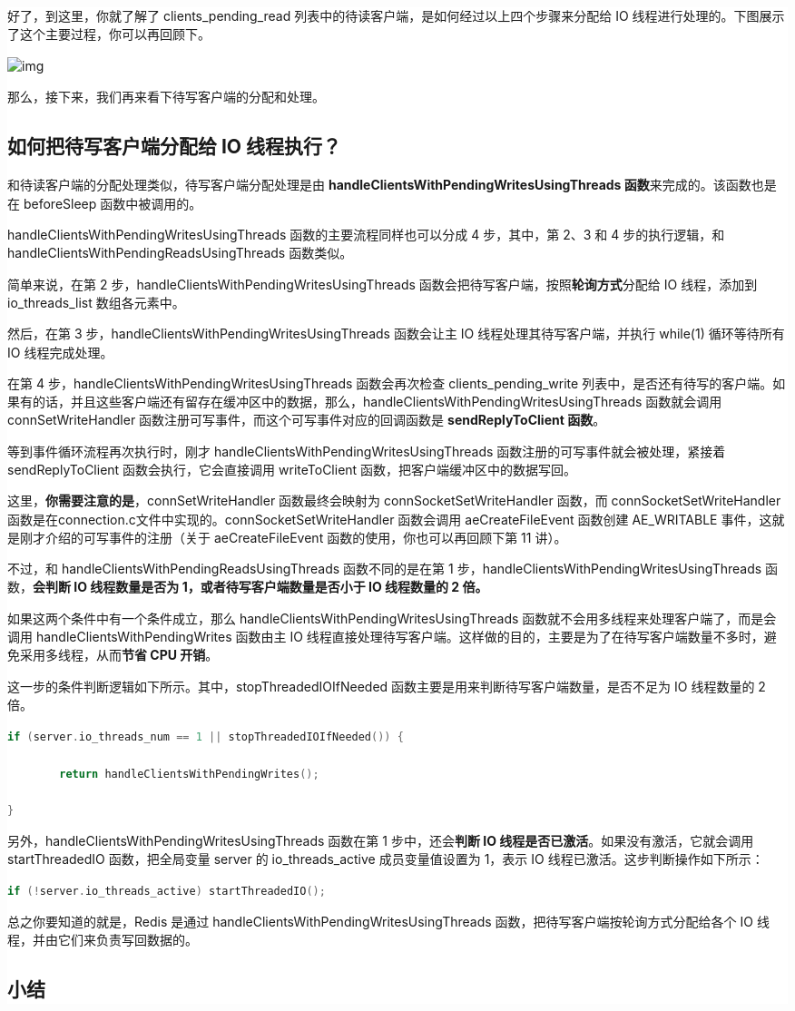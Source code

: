 好了，到这里，你就了解了 clients_pending_read 列表中的待读客户端，是如何经过以上四个步骤来分配给 IO 线程进行处理的。下图展示了这个主要过程，你可以再回顾下。

![img](https://typora-imagehost-1308499275.cos.ap-shanghai.myqcloud.com/2022-11/1b4bb7d5367d9184a9eacefbabfe3345.jpg)

那么，接下来，我们再来看下待写客户端的分配和处理。

## 如何把待写客户端分配给 IO 线程执行？

和待读客户端的分配处理类似，待写客户端分配处理是由 **handleClientsWithPendingWritesUsingThreads 函数**来完成的。该函数也是在 beforeSleep 函数中被调用的。

handleClientsWithPendingWritesUsingThreads 函数的主要流程同样也可以分成 4 步，其中，第 2、3 和 4 步的执行逻辑，和 handleClientsWithPendingReadsUsingThreads 函数类似。

简单来说，在第 2 步，handleClientsWithPendingWritesUsingThreads 函数会把待写客户端，按照**轮询方式**分配给 IO 线程，添加到 io_threads_list 数组各元素中。

然后，在第 3 步，handleClientsWithPendingWritesUsingThreads 函数会让主 IO 线程处理其待写客户端，并执行 while(1) 循环等待所有 IO 线程完成处理。

在第 4 步，handleClientsWithPendingWritesUsingThreads 函数会再次检查 clients_pending_write 列表中，是否还有待写的客户端。如果有的话，并且这些客户端还有留存在缓冲区中的数据，那么，handleClientsWithPendingWritesUsingThreads 函数就会调用 connSetWriteHandler 函数注册可写事件，而这个可写事件对应的回调函数是 **sendReplyToClient 函数**。

等到事件循环流程再次执行时，刚才 handleClientsWithPendingWritesUsingThreads 函数注册的可写事件就会被处理，紧接着 sendReplyToClient 函数会执行，它会直接调用 writeToClient 函数，把客户端缓冲区中的数据写回。

这里，**你需要注意的是**，connSetWriteHandler 函数最终会映射为 connSocketSetWriteHandler 函数，而 connSocketSetWriteHandler 函数是在connection.c文件中实现的。connSocketSetWriteHandler 函数会调用 aeCreateFileEvent 函数创建 AE_WRITABLE 事件，这就是刚才介绍的可写事件的注册（关于 aeCreateFileEvent 函数的使用，你也可以再回顾下第 11 讲）。

不过，和 handleClientsWithPendingReadsUsingThreads 函数不同的是在第 1 步，handleClientsWithPendingWritesUsingThreads 函数，**会判断 IO 线程数量是否为 1，或者待写客户端数量是否小于 IO 线程数量的 2 倍。**

如果这两个条件中有一个条件成立，那么 handleClientsWithPendingWritesUsingThreads 函数就不会用多线程来处理客户端了，而是会调用 handleClientsWithPendingWrites 函数由主 IO 线程直接处理待写客户端。这样做的目的，主要是为了在待写客户端数量不多时，避免采用多线程，从而**节省 CPU 开销**。

这一步的条件判断逻辑如下所示。其中，stopThreadedIOIfNeeded 函数主要是用来判断待写客户端数量，是否不足为 IO 线程数量的 2 倍。

```c
if (server.io_threads_num == 1 || stopThreadedIOIfNeeded()) {

        return handleClientsWithPendingWrites();

}
```

另外，handleClientsWithPendingWritesUsingThreads 函数在第 1 步中，还会**判断 IO 线程是否已激活**。如果没有激活，它就会调用 startThreadedIO 函数，把全局变量 server 的 io_threads_active 成员变量值设置为 1，表示 IO 线程已激活。这步判断操作如下所示：

```c
if (!server.io_threads_active) startThreadedIO();
```

总之你要知道的就是，Redis 是通过 handleClientsWithPendingWritesUsingThreads 函数，把待写客户端按轮询方式分配给各个 IO 线程，并由它们来负责写回数据的。

## 小结
